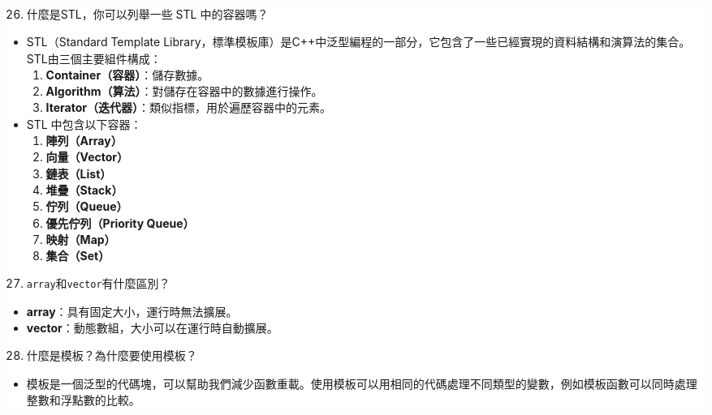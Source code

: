 26. 什麼是STL，你可以列舉一些 STL 中的容器嗎？
- STL（Standard Template Library，標準模板庫）是C++中泛型編程的一部分，它包含了一些已經實現的資料結構和演算法的集合。STL由三個主要組件構成：
	1. **Container（容器）**：儲存數據。
	2. **Algorithm（算法）**：對儲存在容器中的數據進行操作。
	3. **Iterator（迭代器）**：類似指標，用於遍歷容器中的元素。
- STL 中包含以下容器：
	1. **陣列（Array）**
	2. **向量（Vector）**
	3. **鏈表（List）**
	4. **堆疊（Stack）**
	5. **佇列（Queue）**
	6. **優先佇列（Priority Queue）**
	7. **映射（Map）**
	8. **集合（Set）**
27. `array`和`vector`有什麼區別？
- **array**：具有固定大小，運行時無法擴展。
- **vector**：動態數組，大小可以在運行時自動擴展。

28. 什麼是模板？為什麼要使用模板？
- 模板是一個泛型的代碼塊，可以幫助我們減少函數重載。使用模板可以用相同的代碼處理不同類型的變數，例如模板函數可以同時處理整數和浮點數的比較。